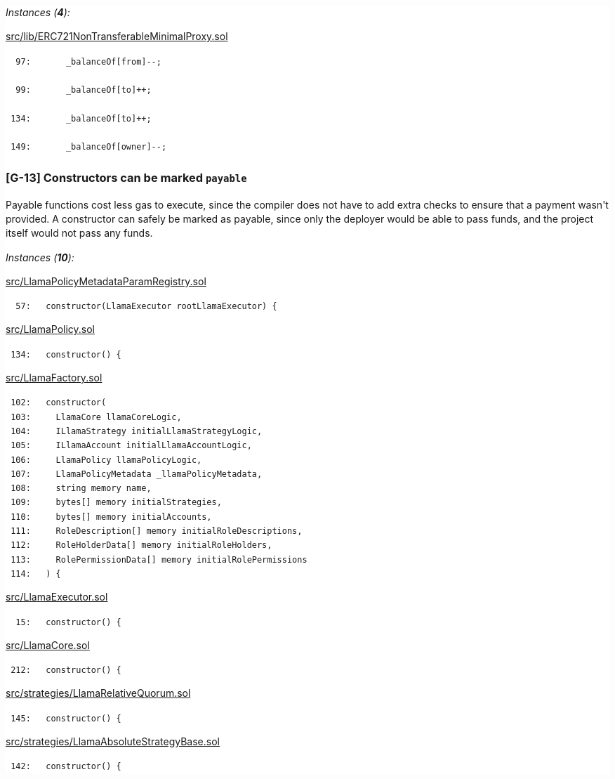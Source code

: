 _Instances (**4**):_

[src/lib/ERC721NonTransferableMinimalProxy.sol](https://github.com/code-423n4/2023-06-llama/blob/main/src/lib/ERC721NonTransferableMinimalProxy.sol#L97)
```solidity
  97:       _balanceOf[from]--;

  99:       _balanceOf[to]++;

 134:       _balanceOf[to]++;

 149:       _balanceOf[owner]--;
```
### [G-13] Constructors can be marked `payable`
Payable functions cost less gas to execute, since the compiler does not have to add extra checks to ensure that a payment wasn't provided. A constructor can safely be marked as payable, since only the deployer would be able to pass funds, and the project itself would not pass any funds.

_Instances (**10**):_

[src/LlamaPolicyMetadataParamRegistry.sol](https://github.com/code-423n4/2023-06-llama/blob/main/src/LlamaPolicyMetadataParamRegistry.sol#L57)
```solidity
  57:   constructor(LlamaExecutor rootLlamaExecutor) {
```
[src/LlamaPolicy.sol](https://github.com/code-423n4/2023-06-llama/blob/main/src/LlamaPolicy.sol#L134)
```solidity
 134:   constructor() {
```
[src/LlamaFactory.sol](https://github.com/code-423n4/2023-06-llama/blob/main/src/LlamaFactory.sol#L102-L114)
```solidity
 102:   constructor(
 103:     LlamaCore llamaCoreLogic,
 104:     ILlamaStrategy initialLlamaStrategyLogic,
 105:     ILlamaAccount initialLlamaAccountLogic,
 106:     LlamaPolicy llamaPolicyLogic,
 107:     LlamaPolicyMetadata _llamaPolicyMetadata,
 108:     string memory name,
 109:     bytes[] memory initialStrategies,
 110:     bytes[] memory initialAccounts,
 111:     RoleDescription[] memory initialRoleDescriptions,
 112:     RoleHolderData[] memory initialRoleHolders,
 113:     RolePermissionData[] memory initialRolePermissions
 114:   ) {
```
[src/LlamaExecutor.sol](https://github.com/code-423n4/2023-06-llama/blob/main/src/LlamaExecutor.sol#L15)
```solidity
  15:   constructor() {
```
[src/LlamaCore.sol](https://github.com/code-423n4/2023-06-llama/blob/main/src/LlamaCore.sol#L212)
```solidity
 212:   constructor() {
```
[src/strategies/LlamaRelativeQuorum.sol](https://github.com/code-423n4/2023-06-llama/blob/main/src/strategies/LlamaRelativeQuorum.sol#L145)
```solidity
 145:   constructor() {
```
[src/strategies/LlamaAbsoluteStrategyBase.sol](https://github.com/code-423n4/2023-06-llama/blob/main/src/strategies/LlamaAbsoluteStrategyBase.sol#L142)
```solidity
 142:   constructor() {
```